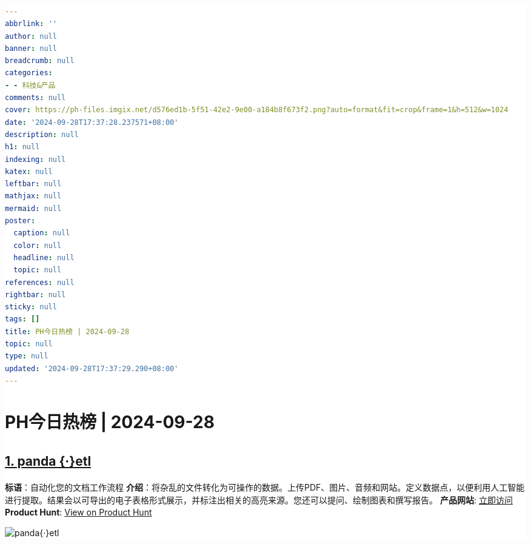 ```yaml
---
abbrlink: ''
author: null
banner: null
breadcrumb: null
categories:
- - 科技&产品
comments: null
cover: https://ph-files.imgix.net/d576ed1b-5f51-42e2-9e00-a184b8f673f2.png?auto=format&fit=crop&frame=1&h=512&w=1024
date: '2024-09-28T17:37:28.237571+08:00'
description: null
h1: null
indexing: null
katex: null
leftbar: null
mathjax: null
mermaid: null
poster:
  caption: null
  color: null
  headline: null
  topic: null
references: null
rightbar: null
sticky: null
tags: []
title: PH今日热榜 | 2024-09-28
topic: null
type: null
updated: '2024-09-28T17:37:29.290+08:00'
---
```

# PH今日热榜 | 2024-09-28

## [1. panda {·}etl](https://www.producthunt.com/posts/panda-etl?utm_campaign=producthunt-api&utm_medium=api-v2&utm_source=Application%3A+decohack+%28ID%3A+131684%29)

**标语**：自动化您的文档工作流程
**介绍**：将杂乱的文件转化为可操作的数据。上传PDF、图片、音频和网站。定义数据点，以便利用人工智能进行提取。结果会以可导出的电子表格形式展示，并标注出相关的高亮来源。您还可以提问、绘制图表和撰写报告。
**产品网站**: [立即访问](https://www.producthunt.com/r/T3XGJX2T6GNLAK?utm_campaign=producthunt-api&utm_medium=api-v2&utm_source=Application%3A+decohack+%28ID%3A+131684%29)
**Product Hunt**: [View on Product Hunt](https://www.producthunt.com/posts/panda-etl?utm_campaign=producthunt-api&utm_medium=api-v2&utm_source=Application%3A+decohack+%28ID%3A+131684%29)

![panda{·}etl](https://ph-files.imgix.net/c3cc6f69-14c2-4353-87b4-9bd9cb9b4671.svg?auto=format&fit=crop&frame=1&h=512&w=1024)
